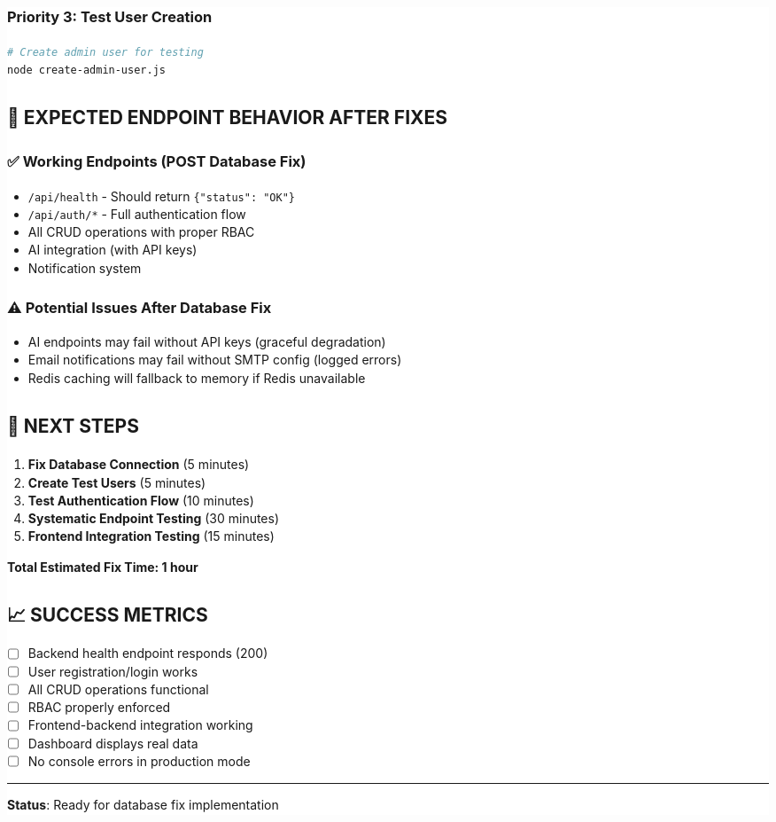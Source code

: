### Priority 3: Test User Creation

```bash
# Create admin user for testing
node create-admin-user.js
```

## 🎯 **EXPECTED ENDPOINT BEHAVIOR AFTER FIXES**

### ✅ Working Endpoints (POST Database Fix)

- `/api/health` - Should return `{"status": "OK"}`
- `/api/auth/*` - Full authentication flow
- All CRUD operations with proper RBAC
- AI integration (with API keys)
- Notification system

### ⚠️ Potential Issues After Database Fix

- AI endpoints may fail without API keys (graceful degradation)
- Email notifications may fail without SMTP config (logged errors)
- Redis caching will fallback to memory if Redis unavailable

## 🏁 **NEXT STEPS**

1. **Fix Database Connection** (5 minutes)
2. **Create Test Users** (5 minutes)
3. **Test Authentication Flow** (10 minutes)
4. **Systematic Endpoint Testing** (30 minutes)
5. **Frontend Integration Testing** (15 minutes)

**Total Estimated Fix Time: 1 hour**

## 📈 **SUCCESS METRICS**

- [ ] Backend health endpoint responds (200)
- [ ] User registration/login works
- [ ] All CRUD operations functional
- [ ] RBAC properly enforced
- [ ] Frontend-backend integration working
- [ ] Dashboard displays real data
- [ ] No console errors in production mode

---

**Status**: Ready for database fix implementation
